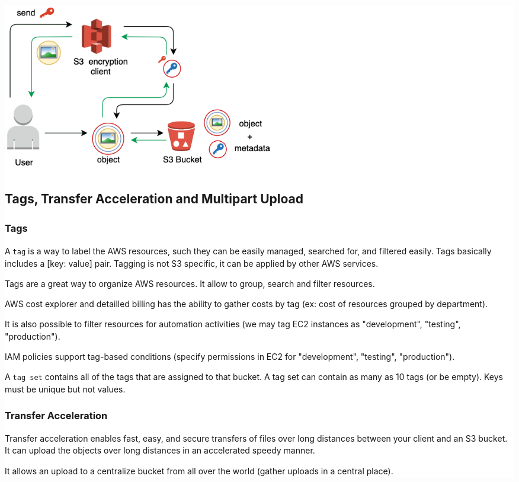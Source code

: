 <img src="AWS_CSAA_imgs/cse_mk.png" width="450">
</p>

<div id='s3-tags'/></div>

## Tags, Transfer Acceleration and Multipart Upload

### Tags

A `tag` is a way to label the AWS resources, such they can be easily managed, searched for, and filtered easily. Tags basically includes a [key: value] pair. Tagging is not S3 specific, it can be applied by other AWS services.

Tags are a great way to organize AWS resources. It allow to group, search and filter resources.

AWS cost explorer and detailled billing has the ability to gather costs by tag (ex: cost of resources grouped by department).

It is also possible to filter resources for automation activities (we may tag EC2 instances as "development", "testing", "production").

IAM policies support tag-based conditions (specify permissions in EC2 for "development", "testing", "production").

A `tag set` contains all of the tags that are assigned to that bucket. A tag set can contain as many as 10 tags (or be empty). Keys must be unique but not values.

### Transfer Acceleration

Transfer acceleration enables fast, easy, and secure transfers of files over long distances between your client and an S3 bucket.
It can upload the objects over long distances in an accelerated speedy manner.

It allows an upload to a centralize bucket from all over the world (gather uploads in a central place).

